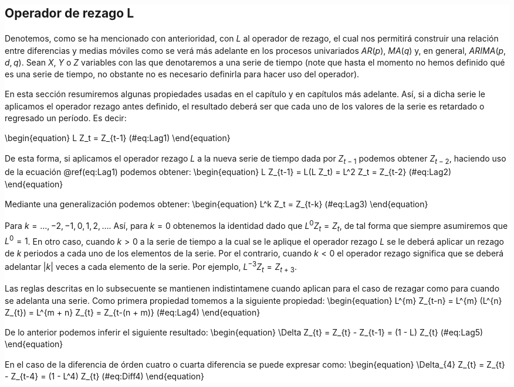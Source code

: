 ## Operador de rezago L

Denotemos, como se ha mencionado con anterioridad, con $L$ al operador de rezago, el cual nos permitirá construir una relación entre diferencias y medias móviles como se verá más adelante en los procesos univariados $AR(p)$, $MA(q)$ y, en general, $ARIMA(p, d, q)$. Sean $X$, $Y$ o $Z$ variables con las que denotaremos a una serie de tiempo (note que hasta el momento no hemos definido qué es una serie de tiempo, no obstante no es necesario definirla para hacer uso del operador). 

En esta sección resumiremos algunas propiedades usadas en el capítulo y en capítulos más adelante. Así, si a dicha serie le aplicamos el operador rezago antes definido, el resultado deberá ser que cada uno de los valores de la serie es retardado o regresado un período. Es decir:

\begin{equation}
    L Z_t = Z_{t-1}
    (\#eq:Lag1)
\end{equation}

De esta forma, si aplicamos el operador rezago $L$ a la nueva serie de tiempo dada por $Z_{t-1}$ podemos obtener $Z_{t-2}$, haciendo uso de la ecuación \@ref(eq:Lag1) podemos obtener:
\begin{equation}
    L Z_{t-1} = L(L Z_t) = L^2 Z_t = Z_{t-2}
    (\#eq:Lag2)
\end{equation}

Mediante una generalización podemos obtener:
\begin{equation}
    L^k Z_t = Z_{t-k}
    (\#eq:Lag3)
\end{equation}

Para $k = \ldots, -2, -1, 0, 1, 2, \ldots$. Así, para $k = 0$ obtenemos la identidad dado que $L^0 Z_t = Z_t$, de tal forma que siempre asumiremos que $L^0 = 1$. En otro caso, cuando $k > 0$ a la serie de tiempo a la cual se le aplique el operador rezago $L$ se le deberá aplicar un rezago de $k$ periodos a cada uno de los elementos de la serie. Por el contrario, cuando $k < 0$ el operador rezago significa que se deberá adelantar $|k|$ veces a cada elemento de la serie. Por ejemplo, $L^{-3} Z_t = Z_{t+3}$.

Las reglas descritas en lo subsecuente se mantienen indistintamene cuando aplican para el caso de rezagar como para cuando se adelanta una serie. Como primera propiedad tomemos a la siguiente propiedad:
\begin{equation}
    L^{m} Z_{t-n} = L^{m} (L^{n} Z_{t}) = L^{m + n} Z_{t} = Z_{t-(n + m)} 
    (\#eq:Lag4)
\end{equation}

De lo anterior podemos inferir el siguiente resultado:
\begin{equation}
    \Delta Z_{t} = Z_{t} - Z_{t-1} = (1 - L) Z_{t} 
    (\#eq:Lag5)
\end{equation}

En el caso de la diferencia de órden cuatro o cuarta diferencia se puede expresar como:
\begin{equation}
    \Delta_{4} Z_{t} = Z_{t} - Z_{t-4} = (1 - L^4) Z_{t}
(\#eq:Diff4)
\end{equation}
